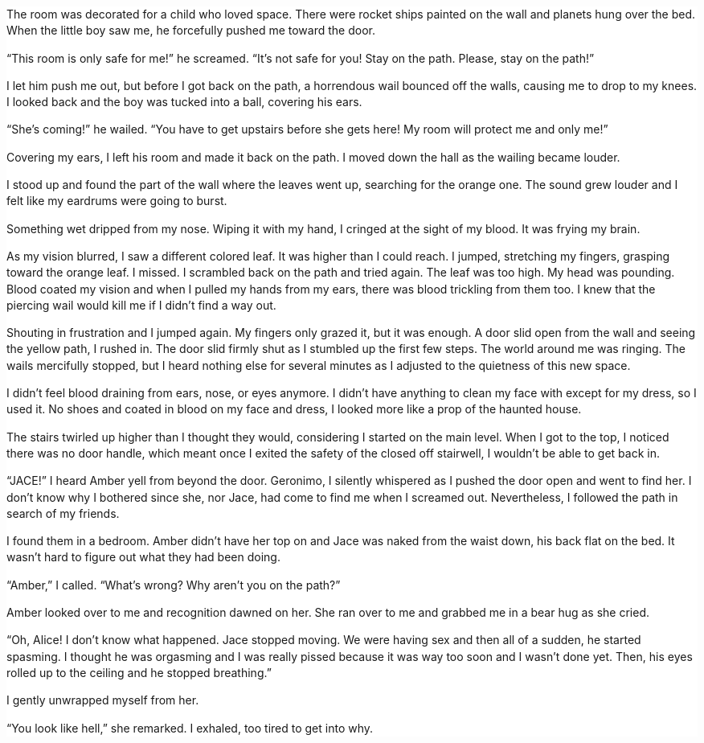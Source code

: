 The room was decorated for a child who loved space. There were rocket ships painted on the wall and planets hung over the bed. When the little boy saw me, he forcefully pushed me toward the door.
  
“This room is only safe for me!” he screamed. “It’s not safe for you! Stay on the path. Please, stay on the path!”
  
I let him push me out, but before I got back on the path, a horrendous wail bounced off the walls, causing me to drop to my knees. I looked back and the boy was tucked into a ball, covering his ears. 
  
“She’s coming!” he wailed. “You have to get upstairs before she gets here! My room will protect me and only me!”
  
Covering my ears, I left his room and made it back on the path. I moved down the hall as the wailing became louder.
  
I stood up and found the part of the wall where the leaves went up, searching for the orange one.  The sound grew louder and I felt like my eardrums were going to burst. 
  
Something wet dripped from my nose. Wiping it with my hand, I cringed at the sight of my blood. It was frying my brain.
  
As my vision blurred, I saw a different colored leaf. It was higher than I could reach. I jumped, stretching my fingers, grasping toward the orange leaf. I missed. I scrambled back on the path and tried again. The leaf was too high. My head was pounding. Blood coated my vision and when I pulled my hands from my ears, there was blood trickling from them too. I knew that the piercing wail would kill me if I didn’t find a way out. 
  
Shouting in frustration and I jumped again. My fingers only grazed it, but it was enough. A door slid open from the wall and seeing the yellow path, I rushed in. The door slid firmly shut as I stumbled up the first few steps. The world around me was ringing. The wails mercifully stopped, but I heard nothing else for several minutes as I adjusted to the quietness of this new space. 
  
I didn’t feel blood draining from ears, nose, or eyes anymore. I didn’t have anything to clean my face with except for my dress, so I used it. No shoes and coated in blood on my face and dress, I looked more like a prop of the haunted house. 
  
The stairs twirled up higher than I thought they would, considering I started on the main level. When I got to the top, I noticed there was no door handle, which meant once I exited the safety of the closed off stairwell, I wouldn’t be able to get back in. 
  
“JACE!” I heard Amber yell from beyond the door. Geronimo, I silently whispered as I pushed the door open and went to find her. I don’t know why I bothered since she, nor Jace, had come to find me when I screamed out. Nevertheless, I followed the path in search of my friends.
  
I found them in a bedroom. Amber didn’t have her top on and Jace was naked from the waist down, his back flat on the bed. It wasn’t hard to figure out what they had been doing. 
  
“Amber,” I called. “What’s wrong? Why aren’t you on the path?”
  
Amber looked over to me and recognition dawned on her. She ran over to me and grabbed me in a bear hug as she cried. 
  
“Oh, Alice! I don’t know what happened. Jace stopped moving. We were having sex and then all of a sudden, he started spasming. I thought he was orgasming and I was really pissed because it was way too soon and I wasn’t done yet. Then, his eyes rolled up to the ceiling and he stopped breathing.”
  
I gently unwrapped myself from her. 
  
“You look like hell,” she remarked. I exhaled, too tired to get into why.
  